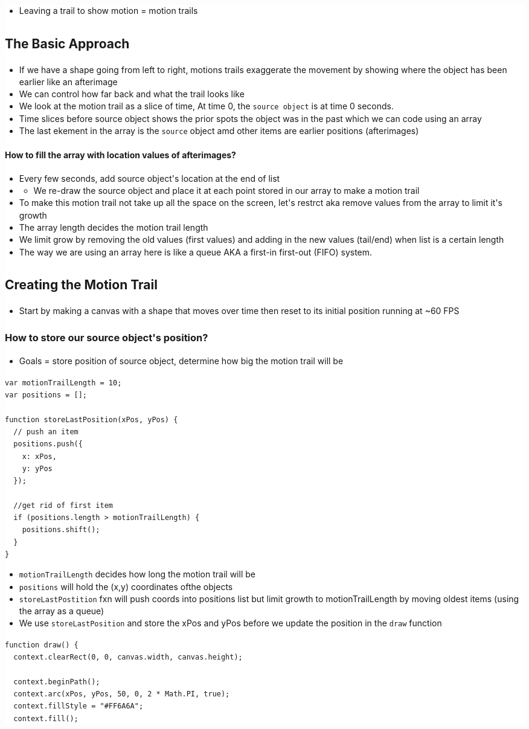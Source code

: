 - Leaving a trail to show motion = motion trails

## The Basic Approach
- If we have a shape going from left to right, motions trails exaggerate the movement by showing where the object has been earlier like an afterimage
- We can control how far back and what the trail looks like 
- We look at the motion trail as a slice of time, At time 0, the `source object` is at time 0 seconds. 
- Time slices before source object shows the prior spots the object was in the past which we can code using an array 
- The last ekement in the array is the `source` object amd other items are earlier positions (afterimages)

#### How to fill the array with location values of afterimages?
- Every few seconds, add source object's location at the end of list
- - We re-draw the source object and place it at each point stored in our array to make a motion trail
- To make this motion trail not take up  all the space on the screen, let's restrct aka remove values from the array to limit it's growth
- The array length decides the motion trail length
- We limit grow by removing the old values (first values) and adding in the new values (tail/end) when list is a certain length
- The way we are using an array here is like a queue AKA a first-in first-out (FIFO) system. 


## Creating the Motion Trail
- Start by making a canvas with a shape that moves over time then reset to its initial position running at ~60 FPS

### How to store our source object's position?
- Goals = store position of source object, determine how big the motion trail will be
```
var motionTrailLength = 10;
var positions = [];
 
function storeLastPosition(xPos, yPos) {
  // push an item
  positions.push({
    x: xPos,
    y: yPos
  });
 
  //get rid of first item
  if (positions.length > motionTrailLength) {
    positions.shift();
  }
}
```
- `motionTrailLength` decides how long the motion trail will be 
- `positions` will hold the (x,y) coordinates ofthe objects
- `storeLastPostition` fxn will push coords into positions list but limit growth to motionTrailLength by moving oldest items (using the array as a queue)
- We use `storeLastPosition` and store the xPos and yPos before we update the position in the `draw` function
```
function draw() {
  context.clearRect(0, 0, canvas.width, canvas.height);
 
  context.beginPath();
  context.arc(xPos, yPos, 50, 0, 2 * Math.PI, true);
  context.fillStyle = "#FF6A6A";
  context.fill();
```